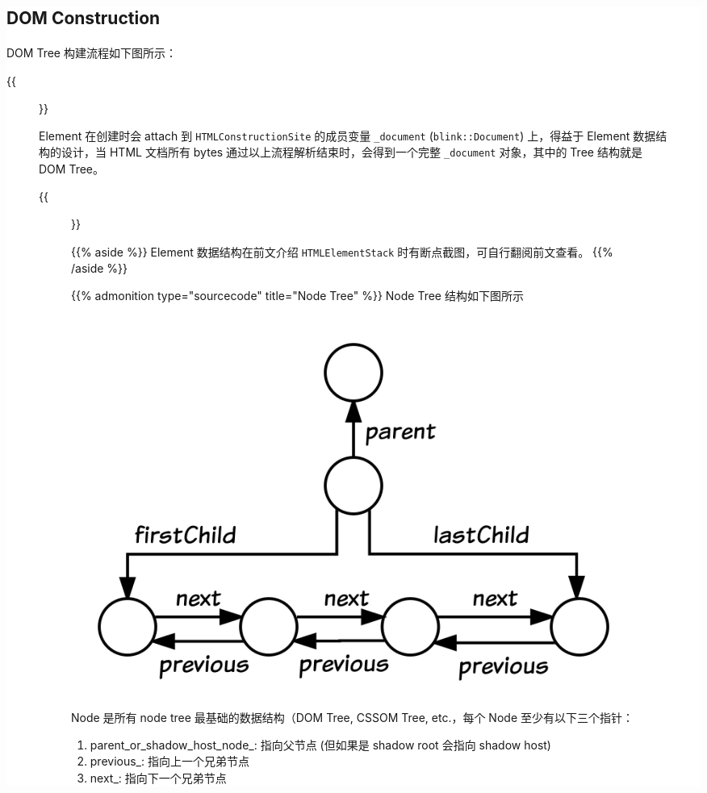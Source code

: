 
## DOM Construction

DOM Tree 构建流程如下图所示：

{{<figure src="/images/chromium-rendering-pipeline/parsing.png" attr="DOM Construction">}}

Element 在创建时会 attach 到 `HTMLConstructionSite` 的成员变量 `_document` (`blink::Document`) 上，得益于 Element 数据结构的设计，当 HTML 文档所有 bytes 通过以上流程解析结束时，会得到一个完整 `_document` 对象，其中的 Tree 结构就是 DOM Tree。

{{<figure src="/images/chromium-rendering-pipeline/dom-tree.png" attr="blink::Document">}}

{{% aside %}}
Element 数据结构在前文介绍 `HTMLElementStack` 时有断点截图，可自行翻阅前文查看。
{{% /aside %}}

{{% admonition type="sourcecode" title="Node Tree" %}} 
Node Tree 结构如下图所示

![](/images/chromium-rendering-pipeline/next-sibling.svg)

Node 是所有 node tree 最基础的数据结构（DOM Tree, CSSOM Tree, etc.，每个 Node 至少有以下三个指针：

1. parent_or_shadow_host_node_: 指向父节点 (但如果是 shadow root 会指向 shadow host)
2. previous_: 指向上一个兄弟节点
3. next_: 指向下一个兄弟节点

